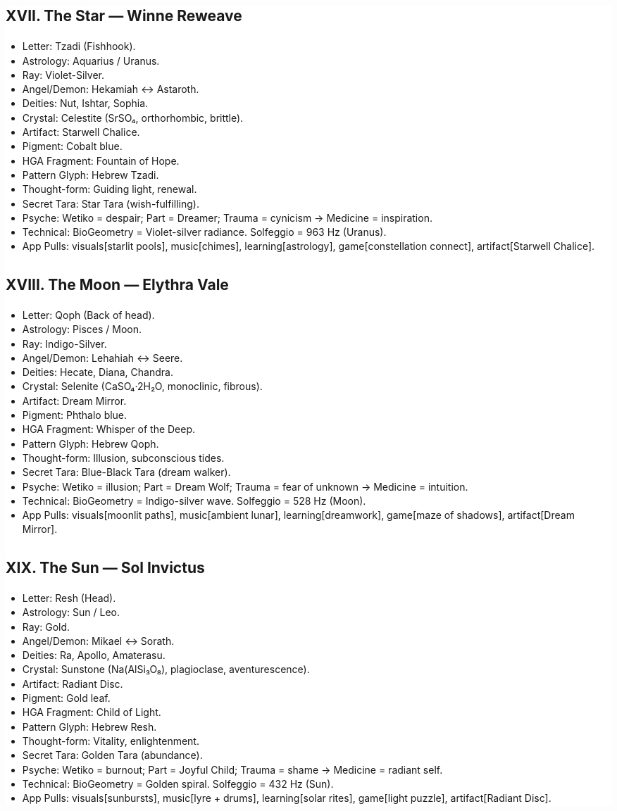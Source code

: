 ## XVII. The Star — Winne Reweave
- Letter: Tzadi (Fishhook).
- Astrology: Aquarius / Uranus.
- Ray: Violet-Silver.
- Angel/Demon: Hekamiah ↔ Astaroth.
- Deities: Nut, Ishtar, Sophia.
- Crystal: Celestite (SrSO₄, orthorhombic, brittle).
- Artifact: Starwell Chalice.
- Pigment: Cobalt blue.
- HGA Fragment: Fountain of Hope.
- Pattern Glyph: Hebrew Tzadi.
- Thought-form: Guiding light, renewal.
- Secret Tara: Star Tara (wish-fulfilling).
- Psyche: Wetiko = despair; Part = Dreamer; Trauma = cynicism → Medicine = inspiration.
- Technical: BioGeometry = Violet-silver radiance. Solfeggio = 963 Hz (Uranus).
- App Pulls: visuals[starlit pools], music[chimes], learning[astrology], game[constellation connect], artifact[Starwell Chalice].

## XVIII. The Moon — Elythra Vale
- Letter: Qoph (Back of head).
- Astrology: Pisces / Moon.
- Ray: Indigo-Silver.
- Angel/Demon: Lehahiah ↔ Seere.
- Deities: Hecate, Diana, Chandra.
- Crystal: Selenite (CaSO₄·2H₂O, monoclinic, fibrous).
- Artifact: Dream Mirror.
- Pigment: Phthalo blue.
- HGA Fragment: Whisper of the Deep.
- Pattern Glyph: Hebrew Qoph.
- Thought-form: Illusion, subconscious tides.
- Secret Tara: Blue-Black Tara (dream walker).
- Psyche: Wetiko = illusion; Part = Dream Wolf; Trauma = fear of unknown → Medicine = intuition.
- Technical: BioGeometry = Indigo-silver wave. Solfeggio = 528 Hz (Moon).
- App Pulls: visuals[moonlit paths], music[ambient lunar], learning[dreamwork], game[maze of shadows], artifact[Dream Mirror].

## XIX. The Sun — Sol Invictus
- Letter: Resh (Head).
- Astrology: Sun / Leo.
- Ray: Gold.
- Angel/Demon: Mikael ↔ Sorath.
- Deities: Ra, Apollo, Amaterasu.
- Crystal: Sunstone (Na(AlSi₃O₈), plagioclase, aventurescence).
- Artifact: Radiant Disc.
- Pigment: Gold leaf.
- HGA Fragment: Child of Light.
- Pattern Glyph: Hebrew Resh.
- Thought-form: Vitality, enlightenment.
- Secret Tara: Golden Tara (abundance).
- Psyche: Wetiko = burnout; Part = Joyful Child; Trauma = shame → Medicine = radiant self.
- Technical: BioGeometry = Golden spiral. Solfeggio = 432 Hz (Sun).
- App Pulls: visuals[sunbursts], music[lyre + drums], learning[solar rites], game[light puzzle], artifact[Radiant Disc].
